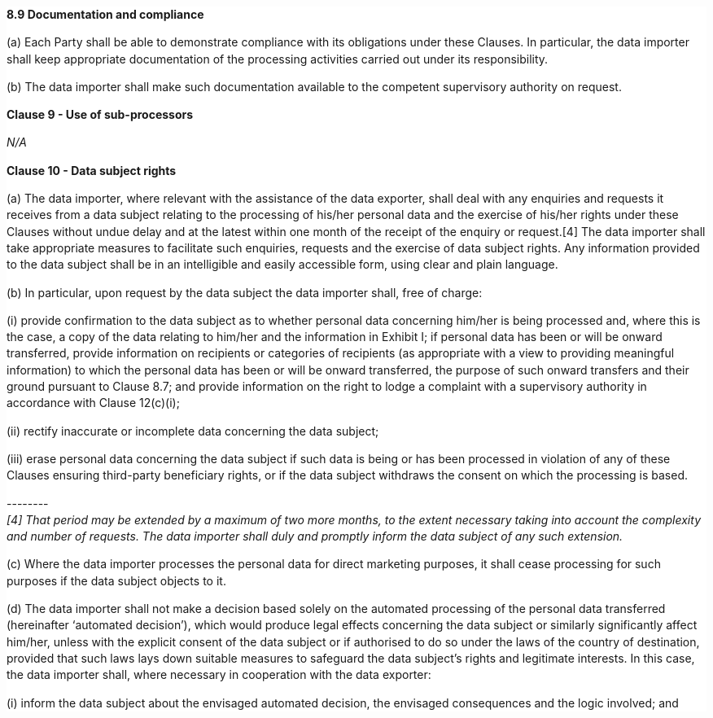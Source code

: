 **8.9 Documentation and compliance**

(a) Each Party shall be able to demonstrate compliance with its obligations under these Clauses. In particular, the data importer shall keep appropriate documentation of the processing activities carried out under its responsibility.

(b) The data importer shall make such documentation available to the competent supervisory authority on request.

**Clause 9 - Use of sub-processors**

_N/A_

**Clause 10 - Data subject rights**

(a) The data importer, where relevant with the assistance of the data exporter, shall deal with any enquiries and requests it receives from a data subject relating to the processing of his/her personal data and the exercise of his/her rights under these Clauses without undue delay and at the latest within one month of the receipt of the enquiry or request.\[4\] The data importer shall take appropriate measures to facilitate such enquiries, requests and the exercise of data subject rights. Any information provided to the data subject shall be in an intelligible and easily accessible form, using clear and plain language.

(b) In particular, upon request by the data subject the data importer shall, free of charge:

(i) provide confirmation to the data subject as to whether personal data concerning him/her is being processed and, where this is the case, a copy of the data relating to him/her and the information in Exhibit I; if personal data has been or will be onward transferred, provide information on recipients or categories of recipients (as appropriate with a view to providing meaningful information) to which the personal data has been or will be onward transferred, the purpose of such onward transfers and their ground pursuant to Clause 8.7; and provide information on the right to lodge a complaint with a supervisory authority in accordance with Clause 12(c)(i);

(ii) rectify inaccurate or incomplete data concerning the data subject;

(iii) erase personal data concerning the data subject if such data is being or has been processed in violation of any of these Clauses ensuring third-party beneficiary rights, or if the data subject withdraws the consent on which the processing is based.

  
\--------  
_\[4\] That period may be extended by a maximum of two more months, to the extent necessary taking into account the complexity and number of requests. The data importer shall duly and promptly inform the data subject of any such extension._

(c) Where the data importer processes the personal data for direct marketing purposes, it shall cease processing for such purposes if the data subject objects to it.

(d) The data importer shall not make a decision based solely on the automated processing of the personal data transferred (hereinafter ‘automated decision’), which would produce legal effects concerning the data subject or similarly significantly affect him/her, unless with the explicit consent of the data subject or if authorised to do so under the laws of the country of destination, provided that such laws lays down suitable measures to safeguard the data subject’s rights and legitimate interests. In this case, the data importer shall, where necessary in cooperation with the data exporter:

(i) inform the data subject about the envisaged automated decision, the envisaged consequences and the logic involved; and
